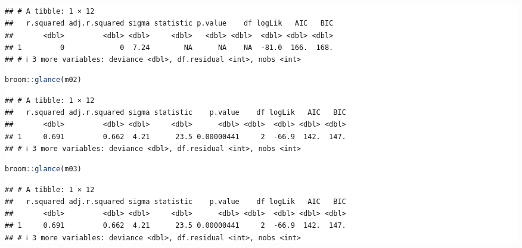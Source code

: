     ## # A tibble: 1 × 12
    ##   r.squared adj.r.squared sigma statistic p.value    df logLik   AIC   BIC
    ##       <dbl>         <dbl> <dbl>     <dbl>   <dbl> <dbl>  <dbl> <dbl> <dbl>
    ## 1         0             0  7.24        NA      NA    NA  -81.0  166.  168.
    ## # ℹ 3 more variables: deviance <dbl>, df.residual <int>, nobs <int>

``` r
broom::glance(m02)
```

    ## # A tibble: 1 × 12
    ##   r.squared adj.r.squared sigma statistic    p.value    df logLik   AIC   BIC
    ##       <dbl>         <dbl> <dbl>     <dbl>      <dbl> <dbl>  <dbl> <dbl> <dbl>
    ## 1     0.691         0.662  4.21      23.5 0.00000441     2  -66.9  142.  147.
    ## # ℹ 3 more variables: deviance <dbl>, df.residual <int>, nobs <int>

``` r
broom::glance(m03)
```

    ## # A tibble: 1 × 12
    ##   r.squared adj.r.squared sigma statistic    p.value    df logLik   AIC   BIC
    ##       <dbl>         <dbl> <dbl>     <dbl>      <dbl> <dbl>  <dbl> <dbl> <dbl>
    ## 1     0.691         0.662  4.21      23.5 0.00000441     2  -66.9  142.  147.
    ## # ℹ 3 more variables: deviance <dbl>, df.residual <int>, nobs <int>
